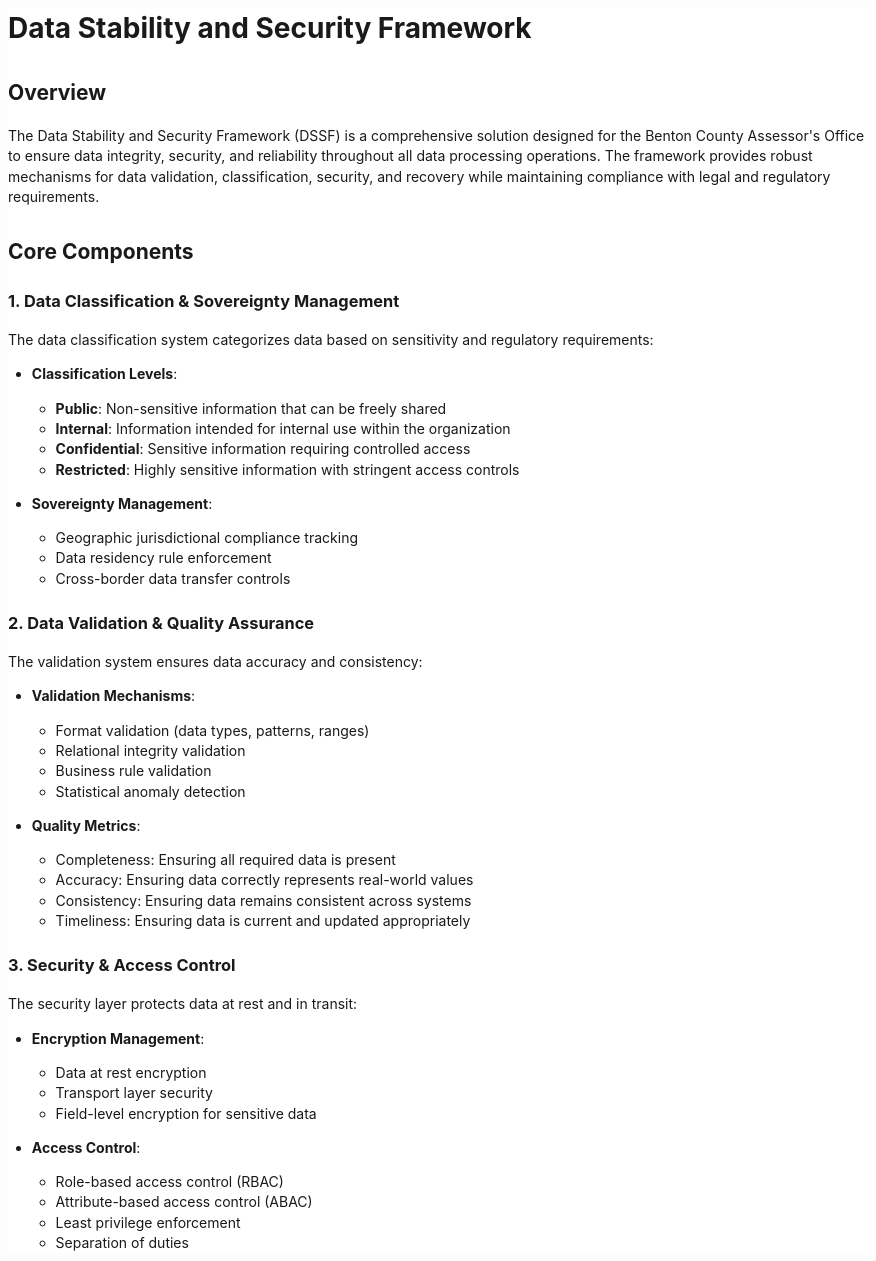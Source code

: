# Data Stability and Security Framework

## Overview

The Data Stability and Security Framework (DSSF) is a comprehensive solution designed for the Benton County Assessor's Office to ensure data integrity, security, and reliability throughout all data processing operations. The framework provides robust mechanisms for data validation, classification, security, and recovery while maintaining compliance with legal and regulatory requirements.

## Core Components

### 1. Data Classification & Sovereignty Management

The data classification system categorizes data based on sensitivity and regulatory requirements:

- **Classification Levels**:
  - **Public**: Non-sensitive information that can be freely shared
  - **Internal**: Information intended for internal use within the organization
  - **Confidential**: Sensitive information requiring controlled access
  - **Restricted**: Highly sensitive information with stringent access controls

- **Sovereignty Management**:
  - Geographic jurisdictional compliance tracking
  - Data residency rule enforcement
  - Cross-border data transfer controls

### 2. Data Validation & Quality Assurance

The validation system ensures data accuracy and consistency:

- **Validation Mechanisms**:
  - Format validation (data types, patterns, ranges)
  - Relational integrity validation
  - Business rule validation
  - Statistical anomaly detection

- **Quality Metrics**:
  - Completeness: Ensuring all required data is present
  - Accuracy: Ensuring data correctly represents real-world values
  - Consistency: Ensuring data remains consistent across systems
  - Timeliness: Ensuring data is current and updated appropriately

### 3. Security & Access Control

The security layer protects data at rest and in transit:

- **Encryption Management**:
  - Data at rest encryption
  - Transport layer security
  - Field-level encryption for sensitive data

- **Access Control**:
  - Role-based access control (RBAC)
  - Attribute-based access control (ABAC)
  - Least privilege enforcement
  - Separation of duties
